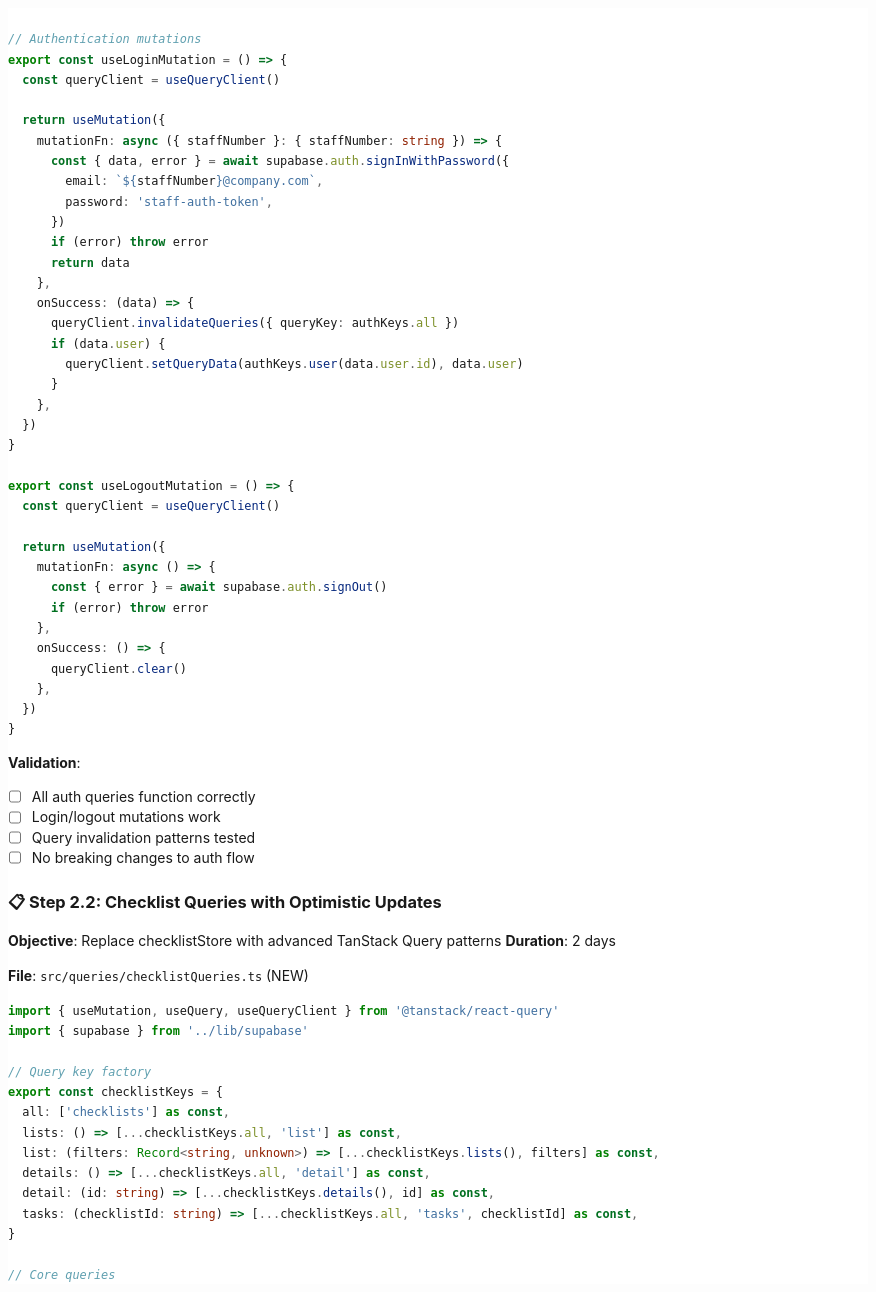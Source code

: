 ```typescript

// Authentication mutations
export const useLoginMutation = () => {
  const queryClient = useQueryClient()
  
  return useMutation({
    mutationFn: async ({ staffNumber }: { staffNumber: string }) => {
      const { data, error } = await supabase.auth.signInWithPassword({
        email: `${staffNumber}@company.com`,
        password: 'staff-auth-token',
      })
      if (error) throw error
      return data
    },
    onSuccess: (data) => {
      queryClient.invalidateQueries({ queryKey: authKeys.all })
      if (data.user) {
        queryClient.setQueryData(authKeys.user(data.user.id), data.user)
      }
    },
  })
}

export const useLogoutMutation = () => {
  const queryClient = useQueryClient()
  
  return useMutation({
    mutationFn: async () => {
      const { error } = await supabase.auth.signOut()
      if (error) throw error
    },
    onSuccess: () => {
      queryClient.clear()
    },
  })
}
```

**Validation**:
- [ ] All auth queries function correctly
- [ ] Login/logout mutations work
- [ ] Query invalidation patterns tested
- [ ] No breaking changes to auth flow

### 📋 Step 2.2: Checklist Queries with Optimistic Updates
**Objective**: Replace checklistStore with advanced TanStack Query patterns
**Duration**: 2 days

**File**: `src/queries/checklistQueries.ts` (NEW)
```typescript
import { useMutation, useQuery, useQueryClient } from '@tanstack/react-query'
import { supabase } from '../lib/supabase'

// Query key factory
export const checklistKeys = {
  all: ['checklists'] as const,
  lists: () => [...checklistKeys.all, 'list'] as const,
  list: (filters: Record<string, unknown>) => [...checklistKeys.lists(), filters] as const,
  details: () => [...checklistKeys.all, 'detail'] as const,
  detail: (id: string) => [...checklistKeys.details(), id] as const,
  tasks: (checklistId: string) => [...checklistKeys.all, 'tasks', checklistId] as const,
}

// Core queries
```